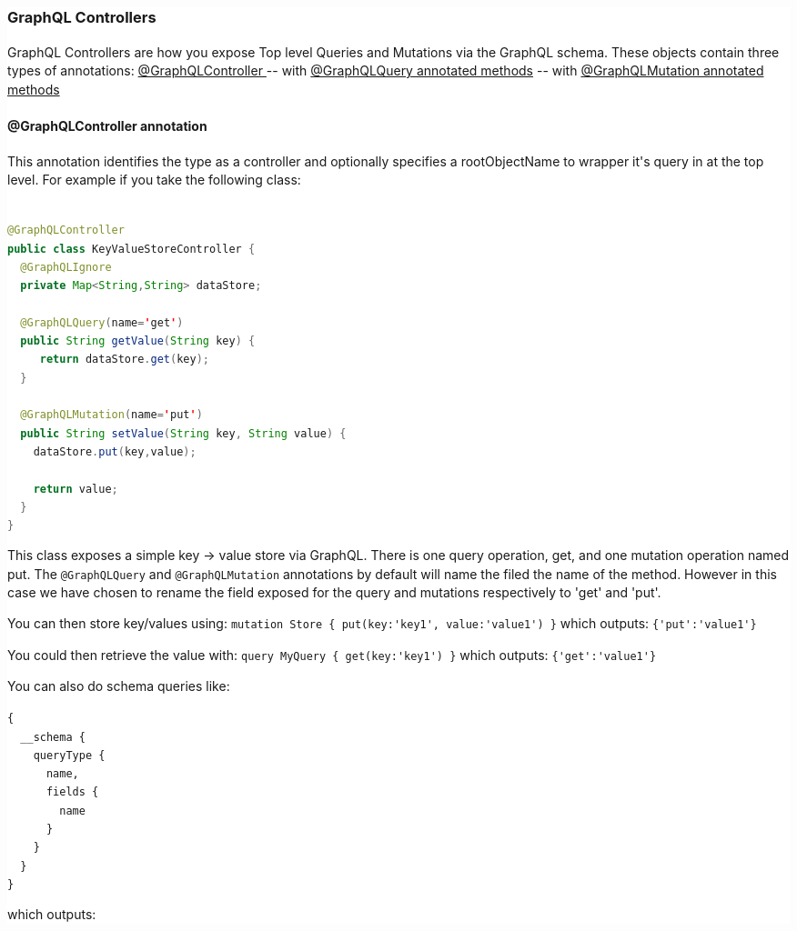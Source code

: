 ### GraphQL Controllers

GraphQL Controllers are how you expose Top level Queries and Mutations via the GraphQL schema. These objects contain three types of annotations:
[@GraphQLController ](https://github.com/bpatters/schemagen-graphql/blob/master/src/main/java/com/bretpatterson/schemagen/graphql/annotations/GraphQLController.java)
-- with [@GraphQLQuery annotated methods](https://github.com/bpatters/schemagen-graphql/blob/master/src/main/java/com/bretpatterson/schemagen/graphql/annotations/GraphQLQuery.java)
-- with [@GraphQLMutation annotated methods](https://github.com/bpatters/schemagen-graphql/blob/master/src/main/java/com/bretpatterson/schemagen/graphql/annotations/GraphQLMutation.java)

#### @GraphQLController annotation
This annotation identifies the type as a controller and optionally specifies a rootObjectName to wrapper it's query in at the top level. 
For example if you take the following class:

```java 

@GraphQLController
public class KeyValueStoreController {
  @GraphQLIgnore
  private Map<String,String> dataStore;
  
  @GraphQLQuery(name='get')
  public String getValue(String key) {
     return dataStore.get(key);
  }
  
  @GraphQLMutation(name='put')
  public String setValue(String key, String value) {
  	dataStore.put(key,value);
  	
  	return value;
  }
}
```

This class exposes a simple key -> value store via GraphQL. There is one query operation, get, and one mutation operation named put. The ```@GraphQLQuery``` and ```@GraphQLMutation``` annotations by default will name the filed the name of the method. However in this case we have chosen to rename the field exposed for the query and mutations respectively to 'get' and 'put'. 

You can then store key/values using:
```mutation Store { put(key:'key1', value:'value1') }```
which outputs: ```{'put':'value1'}```

You could then retrieve the value with:
```query MyQuery { get(key:'key1') }```
which outputs: ```{'get':'value1'}```

You can also do schema queries like:
``` 
{
  __schema {
    queryType {
      name,
      fields {
        name
      }
    }
  }
}
```

which outputs:
```json
```